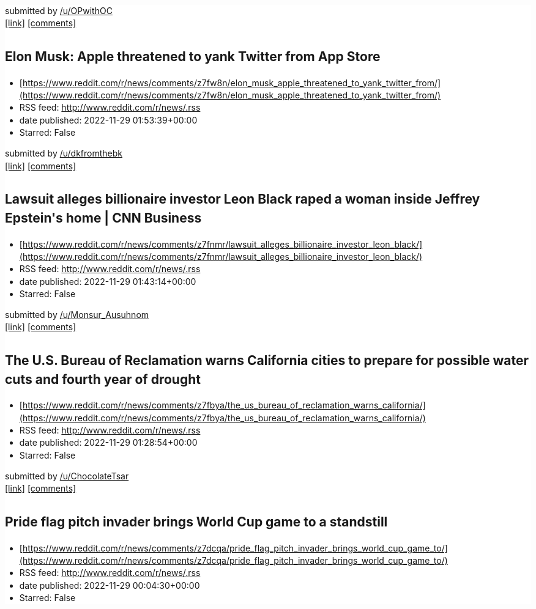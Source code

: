 &#32; submitted by &#32; <a href="https://www.reddit.com/user/OPwithOC"> /u/OPwithOC </a> <br /> <span><a href="https://www.owensborotimes.com/news/2022/11/developing-one-person-dead-after-equipment-accident-in-stonegate-area-should-be-avoided/">[link]</a></span> &#32; <span><a href="https://www.reddit.com/r/news/comments/z7gx6a/kentucky_man_dies_in_wood_chipper_accident/">[comments]</a></span>

## Elon Musk: Apple threatened to yank Twitter from App Store
 - [https://www.reddit.com/r/news/comments/z7fw8n/elon_musk_apple_threatened_to_yank_twitter_from/](https://www.reddit.com/r/news/comments/z7fw8n/elon_musk_apple_threatened_to_yank_twitter_from/)
 - RSS feed: http://www.reddit.com/r/news/.rss
 - date published: 2022-11-29 01:53:39+00:00
 - Starred: False

&#32; submitted by &#32; <a href="https://www.reddit.com/user/dkfromthebk"> /u/dkfromthebk </a> <br /> <span><a href="https://www.reuters.com/technology/musk-says-apple-mostly-stopped-advertising-twitter-2022-11-28/">[link]</a></span> &#32; <span><a href="https://www.reddit.com/r/news/comments/z7fw8n/elon_musk_apple_threatened_to_yank_twitter_from/">[comments]</a></span>

## Lawsuit alleges billionaire investor Leon Black raped a woman inside Jeffrey Epstein's home | CNN Business
 - [https://www.reddit.com/r/news/comments/z7fnmr/lawsuit_alleges_billionaire_investor_leon_black/](https://www.reddit.com/r/news/comments/z7fnmr/lawsuit_alleges_billionaire_investor_leon_black/)
 - RSS feed: http://www.reddit.com/r/news/.rss
 - date published: 2022-11-29 01:43:14+00:00
 - Starred: False

&#32; submitted by &#32; <a href="https://www.reddit.com/user/Monsur_Ausuhnom"> /u/Monsur_Ausuhnom </a> <br /> <span><a href="https://www.cnn.com/2022/11/28/business/leon-black-jeffrey-epstein-rape-accusation/index.html?utm_source=twCNN&amp;utm_medium=social&amp;utm_content=2022-11-29T01%3A30%3A07&amp;utm_term=link">[link]</a></span> &#32; <span><a href="https://www.reddit.com/r/news/comments/z7fnmr/lawsuit_alleges_billionaire_investor_leon_black/">[comments]</a></span>

## The U.S. Bureau of Reclamation warns California cities to prepare for possible water cuts and fourth year of drought
 - [https://www.reddit.com/r/news/comments/z7fbya/the_us_bureau_of_reclamation_warns_california/](https://www.reddit.com/r/news/comments/z7fbya/the_us_bureau_of_reclamation_warns_california/)
 - RSS feed: http://www.reddit.com/r/news/.rss
 - date published: 2022-11-29 01:28:54+00:00
 - Starred: False

&#32; submitted by &#32; <a href="https://www.reddit.com/user/ChocolateTsar"> /u/ChocolateTsar </a> <br /> <span><a href="https://www.cnbc.com/2022/11/28/us-warns-california-cities-possible-water-cuts-in-fourth-dry-year.html">[link]</a></span> &#32; <span><a href="https://www.reddit.com/r/news/comments/z7fbya/the_us_bureau_of_reclamation_warns_california/">[comments]</a></span>

## Pride flag pitch invader brings World Cup game to a standstill
 - [https://www.reddit.com/r/news/comments/z7dcqa/pride_flag_pitch_invader_brings_world_cup_game_to/](https://www.reddit.com/r/news/comments/z7dcqa/pride_flag_pitch_invader_brings_world_cup_game_to/)
 - RSS feed: http://www.reddit.com/r/news/.rss
 - date published: 2022-11-29 00:04:30+00:00
 - Starred: False

